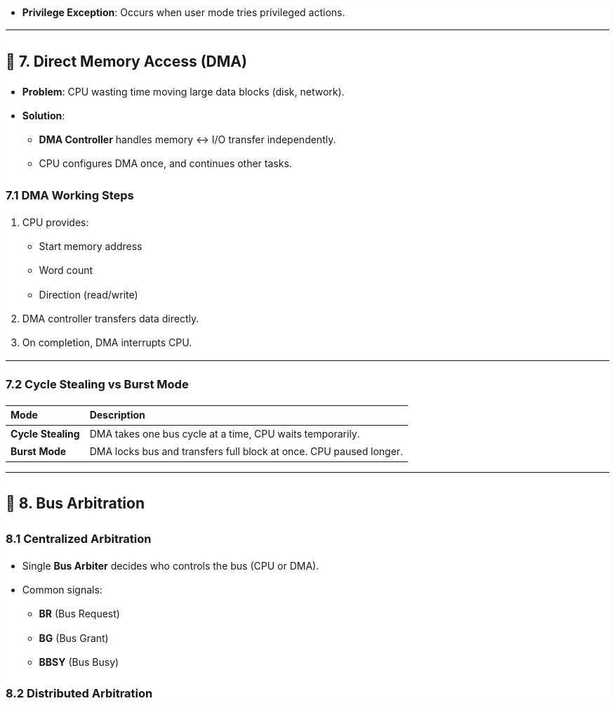 - **Privilege Exception**: Occurs when user mode tries privileged actions.
    

---

## 🔵 7. Direct Memory Access (DMA)

- **Problem**: CPU wasting time moving large data blocks (disk, network).
    
- **Solution**:
    
    - **DMA Controller** handles memory <-> I/O transfer independently.
        
    - CPU configures DMA once, and continues other tasks.
        

### 7.1 DMA Working Steps

1. CPU provides:
    
    - Start memory address
        
    - Word count
        
    - Direction (read/write)
        
2. DMA controller transfers data directly.
    
3. On completion, DMA interrupts CPU.
    

---

### 7.2 Cycle Stealing vs Burst Mode

|Mode|Description|
|:--|:--|
|**Cycle Stealing**|DMA takes one bus cycle at a time, CPU waits temporarily.|
|**Burst Mode**|DMA locks bus and transfers full block at once. CPU paused longer.|

---

## 🔵 8. Bus Arbitration

### 8.1 Centralized Arbitration

- Single **Bus Arbiter** decides who controls the bus (CPU or DMA).
    
- Common signals:
    
    - **BR** (Bus Request)
        
    - **BG** (Bus Grant)
        
    - **BBSY** (Bus Busy)
        

### 8.2 Distributed Arbitration
